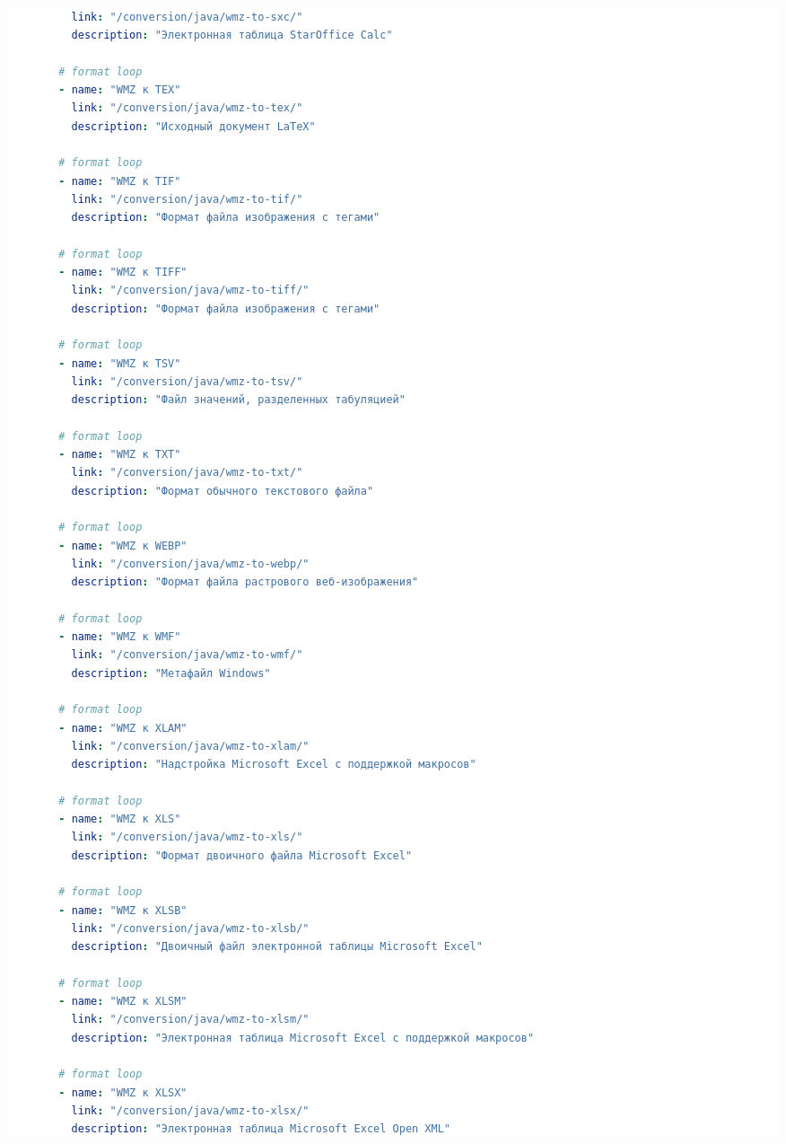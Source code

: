 ```yaml
          link: "/conversion/java/wmz-to-sxc/"
          description: "Электронная таблица StarOffice Calc"

        # format loop
        - name: "WMZ к TEX"
          link: "/conversion/java/wmz-to-tex/"
          description: "Исходный документ LaTeX"

        # format loop
        - name: "WMZ к TIF"
          link: "/conversion/java/wmz-to-tif/"
          description: "Формат файла изображения с тегами"

        # format loop
        - name: "WMZ к TIFF"
          link: "/conversion/java/wmz-to-tiff/"
          description: "Формат файла изображения с тегами"

        # format loop
        - name: "WMZ к TSV"
          link: "/conversion/java/wmz-to-tsv/"
          description: "Файл значений, разделенных табуляцией"

        # format loop
        - name: "WMZ к TXT"
          link: "/conversion/java/wmz-to-txt/"
          description: "Формат обычного текстового файла"

        # format loop
        - name: "WMZ к WEBP"
          link: "/conversion/java/wmz-to-webp/"
          description: "Формат файла растрового веб-изображения"

        # format loop
        - name: "WMZ к WMF"
          link: "/conversion/java/wmz-to-wmf/"
          description: "Метафайл Windows"

        # format loop
        - name: "WMZ к XLAM"
          link: "/conversion/java/wmz-to-xlam/"
          description: "Надстройка Microsoft Excel с поддержкой макросов"

        # format loop
        - name: "WMZ к XLS"
          link: "/conversion/java/wmz-to-xls/"
          description: "Формат двоичного файла Microsoft Excel"

        # format loop
        - name: "WMZ к XLSB"
          link: "/conversion/java/wmz-to-xlsb/"
          description: "Двоичный файл электронной таблицы Microsoft Excel"

        # format loop
        - name: "WMZ к XLSM"
          link: "/conversion/java/wmz-to-xlsm/"
          description: "Электронная таблица Microsoft Excel с поддержкой макросов"

        # format loop
        - name: "WMZ к XLSX"
          link: "/conversion/java/wmz-to-xlsx/"
          description: "Электронная таблица Microsoft Excel Open XML"

```